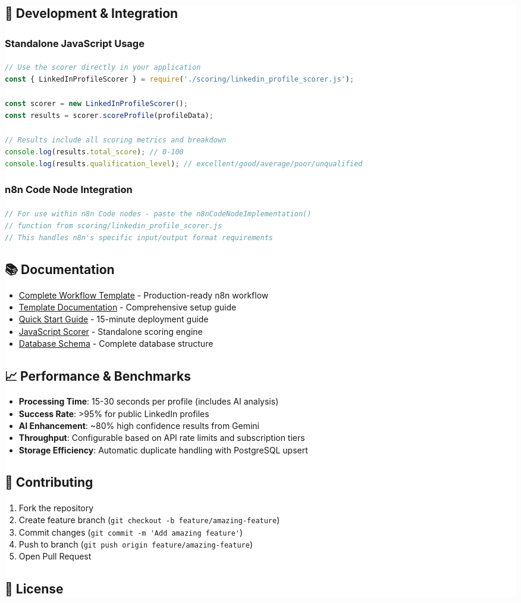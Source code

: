 ## 🔧 Development & Integration

### Standalone JavaScript Usage
```javascript
// Use the scorer directly in your application
const { LinkedInProfileScorer } = require('./scoring/linkedin_profile_scorer.js');

const scorer = new LinkedInProfileScorer();
const results = scorer.scoreProfile(profileData);

// Results include all scoring metrics and breakdown
console.log(results.total_score); // 0-100
console.log(results.qualification_level); // excellent/good/average/poor/unqualified
```

### n8n Code Node Integration
```javascript
// For use within n8n Code nodes - paste the n8nCodeNodeImplementation() 
// function from scoring/linkedin_profile_scorer.js
// This handles n8n's specific input/output format requirements
```

## 📚 Documentation

- [Complete Workflow Template](workflow-templates/LinkedIn_Profile_Scorer_Complete_Template.json) - Production-ready n8n workflow
- [Template Documentation](workflow-templates/README.md) - Comprehensive setup guide
- [Quick Start Guide](workflow-templates/QUICK_START.md) - 15-minute deployment guide
- [JavaScript Scorer](scoring/linkedin_profile_scorer.js) - Standalone scoring engine
- [Database Schema](database/postgresql-schema.sql) - Complete database structure

## 📈 Performance & Benchmarks

- **Processing Time**: 15-30 seconds per profile (includes AI analysis)
- **Success Rate**: >95% for public LinkedIn profiles  
- **AI Enhancement**: ~80% high confidence results from Gemini
- **Throughput**: Configurable based on API rate limits and subscription tiers
- **Storage Efficiency**: Automatic duplicate handling with PostgreSQL upsert

## 🤝 Contributing

1. Fork the repository
2. Create feature branch (`git checkout -b feature/amazing-feature`)
3. Commit changes (`git commit -m 'Add amazing feature'`)
4. Push to branch (`git push origin feature/amazing-feature`)
5. Open Pull Request

## 📄 License
